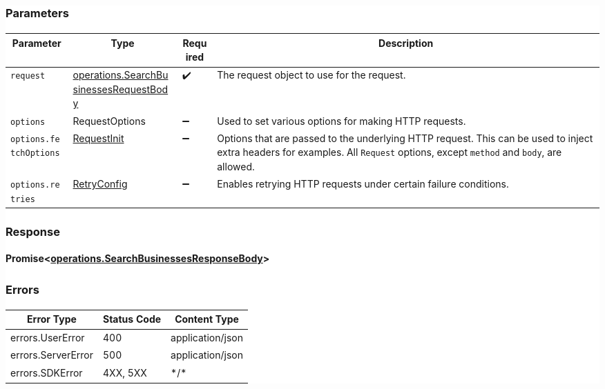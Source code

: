 ### Parameters

| Parameter                                                                                                                                                                      | Type                                                                                                                                                                           | Required                                                                                                                                                                       | Description                                                                                                                                                                    |
| ------------------------------------------------------------------------------------------------------------------------------------------------------------------------------ | ------------------------------------------------------------------------------------------------------------------------------------------------------------------------------ | ------------------------------------------------------------------------------------------------------------------------------------------------------------------------------ | ------------------------------------------------------------------------------------------------------------------------------------------------------------------------------ |
| `request`                                                                                                                                                                      | [operations.SearchBusinessesRequestBody](../../models/operations/searchbusinessesrequestbody.md)                                                                               | :heavy_check_mark:                                                                                                                                                             | The request object to use for the request.                                                                                                                                     |
| `options`                                                                                                                                                                      | RequestOptions                                                                                                                                                                 | :heavy_minus_sign:                                                                                                                                                             | Used to set various options for making HTTP requests.                                                                                                                          |
| `options.fetchOptions`                                                                                                                                                         | [RequestInit](https://developer.mozilla.org/en-US/docs/Web/API/Request/Request#options)                                                                                        | :heavy_minus_sign:                                                                                                                                                             | Options that are passed to the underlying HTTP request. This can be used to inject extra headers for examples. All `Request` options, except `method` and `body`, are allowed. |
| `options.retries`                                                                                                                                                              | [RetryConfig](../../lib/utils/retryconfig.md)                                                                                                                                  | :heavy_minus_sign:                                                                                                                                                             | Enables retrying HTTP requests under certain failure conditions.                                                                                                               |

### Response

**Promise\<[operations.SearchBusinessesResponseBody](../../models/operations/searchbusinessesresponsebody.md)\>**

### Errors

| Error Type         | Status Code        | Content Type       |
| ------------------ | ------------------ | ------------------ |
| errors.UserError   | 400                | application/json   |
| errors.ServerError | 500                | application/json   |
| errors.SDKError    | 4XX, 5XX           | \*/\*              |